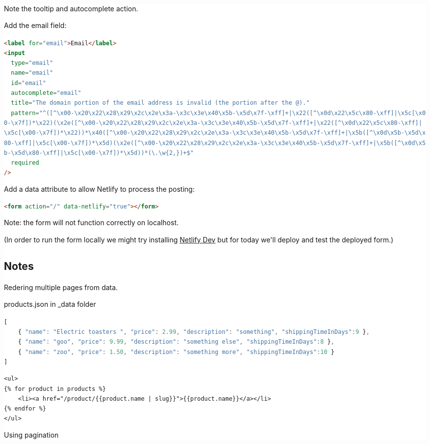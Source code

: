 Note the tooltip and autocomplete action.

Add the email field:

```html
<label for="email">Email</label>
<input
  type="email"
  name="email"
  id="email"
  autocomplete="email"
  title="The domain portion of the email address is invalid (the portion after the @)."
  pattern="^([^\x00-\x20\x22\x28\x29\x2c\x2e\x3a-\x3c\x3e\x40\x5b-\x5d\x7f-\xff]+|\x22([^\x0d\x22\x5c\x80-\xff]|\x5c[\x00-\x7f])*\x22)(\x2e([^\x00-\x20\x22\x28\x29\x2c\x2e\x3a-\x3c\x3e\x40\x5b-\x5d\x7f-\xff]+|\x22([^\x0d\x22\x5c\x80-\xff]|\x5c[\x00-\x7f])*\x22))*\x40([^\x00-\x20\x22\x28\x29\x2c\x2e\x3a-\x3c\x3e\x40\x5b-\x5d\x7f-\xff]+|\x5b([^\x0d\x5b-\x5d\x80-\xff]|\x5c[\x00-\x7f])*\x5d)(\x2e([^\x00-\x20\x22\x28\x29\x2c\x2e\x3a-\x3c\x3e\x40\x5b-\x5d\x7f-\xff]+|\x5b([^\x0d\x5b-\x5d\x80-\xff]|\x5c[\x00-\x7f])*\x5d))*(\.\w{2,})+$"
  required
/>
```

Add a data attribute to allow Netlify to process the posting:

```html
<form action="/" data-netlify="true"></form>
```

Note: the form will not function correctly on localhost.

(In order to run the form locally we might try installing [Netlify Dev](https://www.netlify.com/products/dev/) but for today we'll deploy and test the deployed form.)

## Notes

Redering multiple pages from data.

products.json in _data folder

```js
[
	{ "name": "Electric toasters ", "price": 2.99, "description": "something", "shippingTimeInDays":9 },
	{ "name": "goo", "price": 9.99, "description": "something else", "shippingTimeInDays":8 },
	{ "name": "zoo", "price": 1.50, "description": "something more", "shippingTimeInDays":10 }
]
```

```
<ul>
{% for product in products %}
	<li><a href="/product/{{product.name | slug}}">{{product.name}}</a></li>
{% endfor %}
</ul>
```

Using pagination
